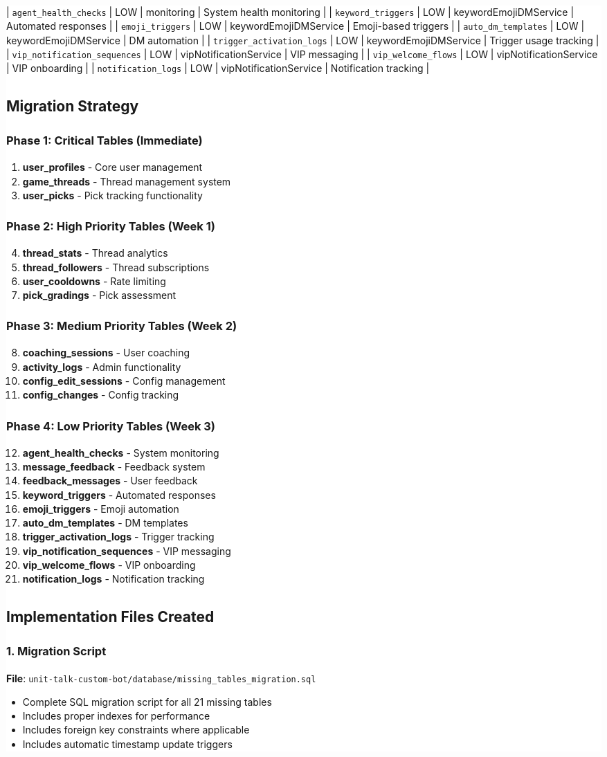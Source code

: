 | `agent_health_checks` | LOW | monitoring | System health monitoring |
| `keyword_triggers` | LOW | keywordEmojiDMService | Automated responses |
| `emoji_triggers` | LOW | keywordEmojiDMService | Emoji-based triggers |
| `auto_dm_templates` | LOW | keywordEmojiDMService | DM automation |
| `trigger_activation_logs` | LOW | keywordEmojiDMService | Trigger usage tracking |
| `vip_notification_sequences` | LOW | vipNotificationService | VIP messaging |
| `vip_welcome_flows` | LOW | vipNotificationService | VIP onboarding |
| `notification_logs` | LOW | vipNotificationService | Notification tracking |

## Migration Strategy

### Phase 1: Critical Tables (Immediate)
1. **user_profiles** - Core user management
2. **game_threads** - Thread management system
3. **user_picks** - Pick tracking functionality

### Phase 2: High Priority Tables (Week 1)
4. **thread_stats** - Thread analytics
5. **thread_followers** - Thread subscriptions
6. **user_cooldowns** - Rate limiting
7. **pick_gradings** - Pick assessment

### Phase 3: Medium Priority Tables (Week 2)
8. **coaching_sessions** - User coaching
9. **activity_logs** - Admin functionality
10. **config_edit_sessions** - Config management
11. **config_changes** - Config tracking

### Phase 4: Low Priority Tables (Week 3)
12. **agent_health_checks** - System monitoring
13. **message_feedback** - Feedback system
14. **feedback_messages** - User feedback
15. **keyword_triggers** - Automated responses
16. **emoji_triggers** - Emoji automation
17. **auto_dm_templates** - DM templates
18. **trigger_activation_logs** - Trigger tracking
19. **vip_notification_sequences** - VIP messaging
20. **vip_welcome_flows** - VIP onboarding
21. **notification_logs** - Notification tracking

## Implementation Files Created

### 1. Migration Script
**File**: `unit-talk-custom-bot/database/missing_tables_migration.sql`
- Complete SQL migration script for all 21 missing tables
- Includes proper indexes for performance
- Includes foreign key constraints where applicable
- Includes automatic timestamp update triggers
